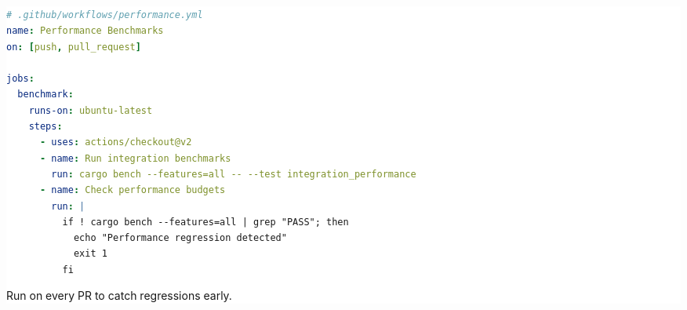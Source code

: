 ```yaml
# .github/workflows/performance.yml
name: Performance Benchmarks
on: [push, pull_request]

jobs:
  benchmark:
    runs-on: ubuntu-latest
    steps:
      - uses: actions/checkout@v2
      - name: Run integration benchmarks
        run: cargo bench --features=all -- --test integration_performance
      - name: Check performance budgets
        run: |
          if ! cargo bench --features=all | grep "PASS"; then
            echo "Performance regression detected"
            exit 1
          fi
```

Run on every PR to catch regressions early.
